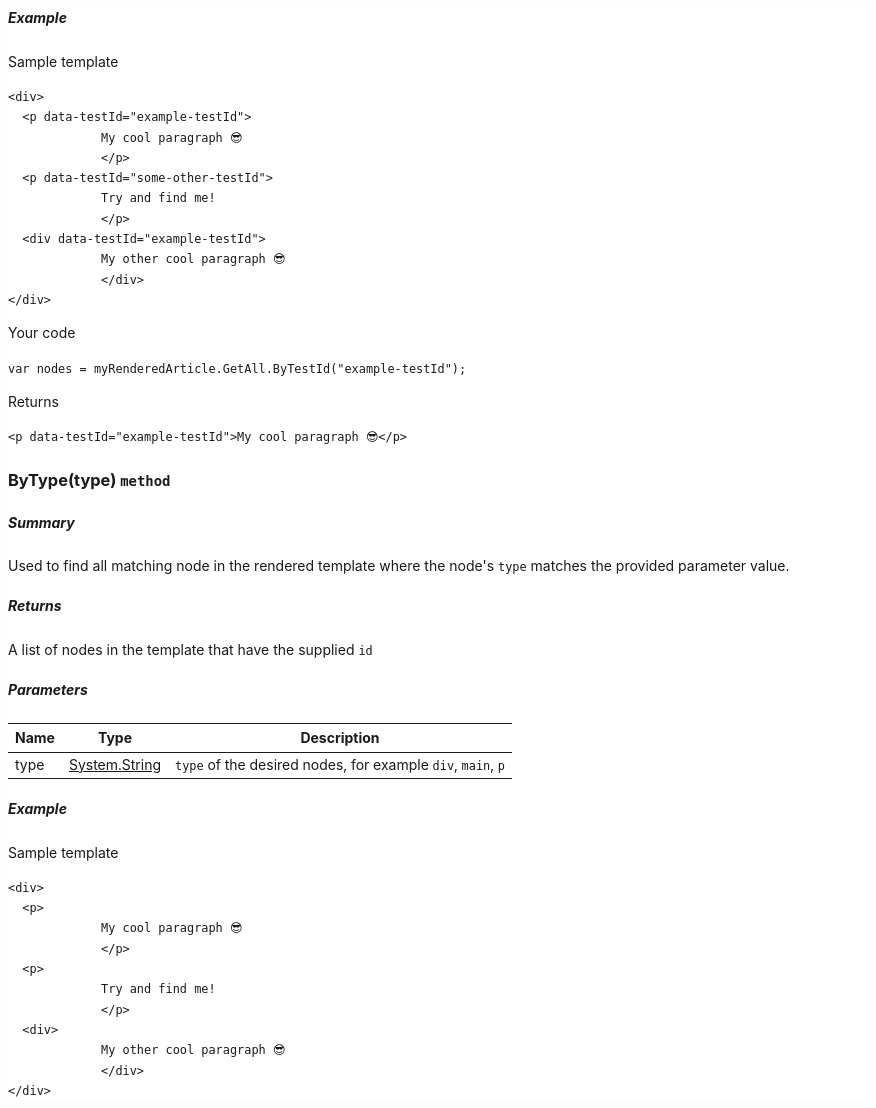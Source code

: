 ##### Example

Sample template

```
<div>
  <p data-testId="example-testId">
             My cool paragraph 😎
             </p>
  <p data-testId="some-other-testId">
             Try and find me!
             </p>
  <div data-testId="example-testId">
             My other cool paragraph 😎
             </div>
</div>
```

Your code

```
var nodes = myRenderedArticle.GetAll.ByTestId("example-testId");
```

Returns

```
<p data-testId="example-testId">My cool paragraph 😎</p>
```

<a name='M-Dominic-Getters-GetAll-ByType-System-String-'></a>
### ByType(type) `method`

##### Summary

Used to find all matching node in the rendered template where the node's `type` matches the provided parameter value.

##### Returns

A list of nodes in the template that have the supplied `id`

##### Parameters

| Name | Type | Description |
| ---- | ---- | ----------- |
| type | [System.String](http://msdn.microsoft.com/query/dev14.query?appId=Dev14IDEF1&l=EN-US&k=k:System.String 'System.String') | `type` of the desired nodes, for example `div`, `main`, `p` |

##### Example

Sample template

```
<div>
  <p>
             My cool paragraph 😎
             </p>
  <p>
             Try and find me!
             </p>
  <div>
             My other cool paragraph 😎
             </div>
</div>
```
